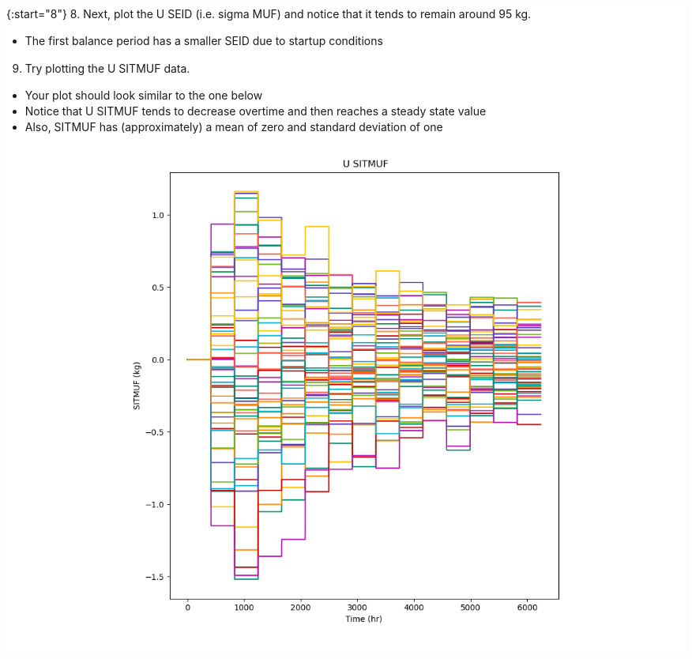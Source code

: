 {:start="8"}
8. Next, plot the U SEID (i.e. sigma MUF) and notice that it tends to remain around 95 kg.
  * The first balance period has a smaller SEID due to startup conditions


9. Try plotting the U SITMUF data.
  * Your plot should look similar to the one below
  * Notice that U SITMUF tends to decrease overtime and then reaches a steady state value
  * Also, SITMUF has (approximately) a mean of zero and standard deviation of one


  <p align="center">
  <img src="./assets/exercise2/sitmuf1.png" width="65%" height="65%">
  </p>
